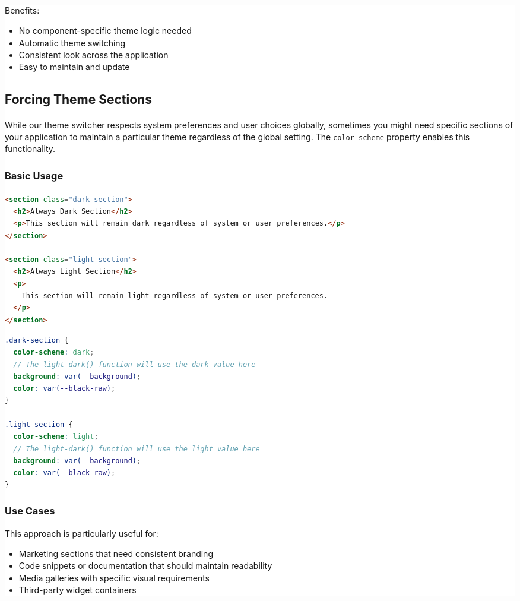 Benefits:

- No component-specific theme logic needed
- Automatic theme switching
- Consistent look across the application
- Easy to maintain and update

## Forcing Theme Sections

While our theme switcher respects system preferences and user choices globally, sometimes you might need specific sections of your application to maintain a particular theme regardless of the global setting. The `color-scheme` property enables this functionality.

### Basic Usage

```html
<section class="dark-section">
  <h2>Always Dark Section</h2>
  <p>This section will remain dark regardless of system or user preferences.</p>
</section>

<section class="light-section">
  <h2>Always Light Section</h2>
  <p>
    This section will remain light regardless of system or user preferences.
  </p>
</section>
```

```scss
.dark-section {
  color-scheme: dark;
  // The light-dark() function will use the dark value here
  background: var(--background);
  color: var(--black-raw);
}

.light-section {
  color-scheme: light;
  // The light-dark() function will use the light value here
  background: var(--background);
  color: var(--black-raw);
}
```

### Use Cases

This approach is particularly useful for:

- Marketing sections that need consistent branding
- Code snippets or documentation that should maintain readability
- Media galleries with specific visual requirements
- Third-party widget containers

